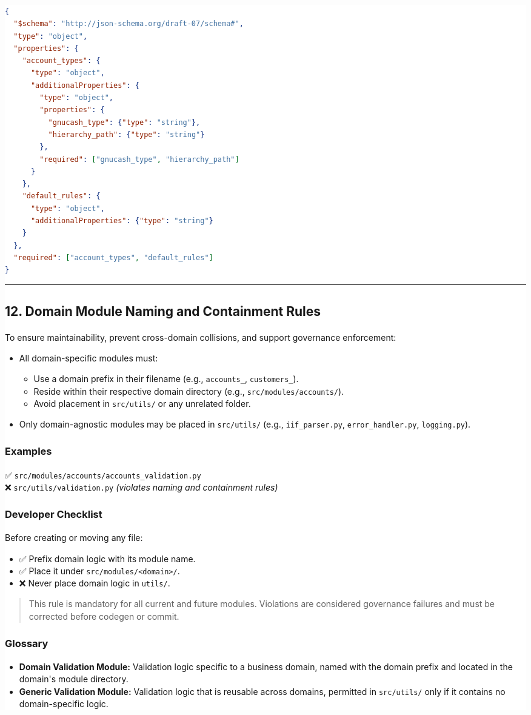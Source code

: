 ```json
{
  "$schema": "http://json-schema.org/draft-07/schema#",
  "type": "object",
  "properties": {
    "account_types": {
      "type": "object",
      "additionalProperties": {
        "type": "object",
        "properties": {
          "gnucash_type": {"type": "string"},
          "hierarchy_path": {"type": "string"}
        },
        "required": ["gnucash_type", "hierarchy_path"]
      }
    },
    "default_rules": {
      "type": "object",
      "additionalProperties": {"type": "string"}
    }
  },
  "required": ["account_types", "default_rules"]
}
```

---

## 12. Domain Module Naming and Containment Rules

To ensure maintainability, prevent cross-domain collisions, and support governance enforcement:

- All domain-specific modules must:
  - Use a domain prefix in their filename (e.g., `accounts_`, `customers_`).
  - Reside within their respective domain directory (e.g., `src/modules/accounts/`).
  - Avoid placement in `src/utils/` or any unrelated folder.

- Only domain-agnostic modules may be placed in `src/utils/` (e.g., `iif_parser.py`, `error_handler.py`, `logging.py`).

### Examples
✅ `src/modules/accounts/accounts_validation.py`  
❌ `src/utils/validation.py` *(violates naming and containment rules)*

### Developer Checklist
Before creating or moving any file:
- ✅ Prefix domain logic with its module name.
- ✅ Place it under `src/modules/<domain>/`.
- ❌ Never place domain logic in `utils/`.

> This rule is mandatory for all current and future modules. Violations are considered governance failures and must be corrected before codegen or commit.

### Glossary
- **Domain Validation Module:** Validation logic specific to a business domain, named with the domain prefix and located in the domain's module directory.
- **Generic Validation Module:** Validation logic that is reusable across domains, permitted in `src/utils/` only if it contains no domain-specific logic.
